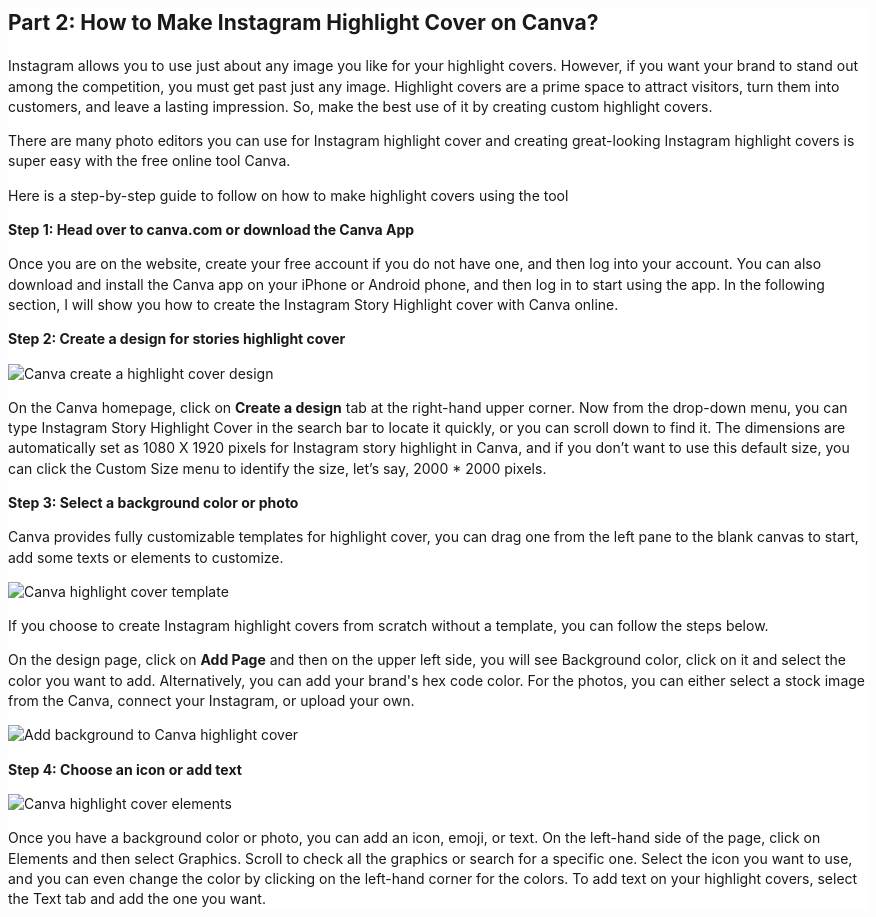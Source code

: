## Part 2: How to Make Instagram Highlight Cover on Canva?

Instagram allows you to use just about any image you like for your highlight covers. However, if you want your brand to stand out among the competition, you must get past just any image. Highlight covers are a prime space to attract visitors, turn them into customers, and leave a lasting impression. So, make the best use of it by creating custom highlight covers.

There are many photo editors you can use for Instagram highlight cover and creating great-looking Instagram highlight covers is super easy with the free online tool Canva.

Here is a step-by-step guide to follow on how to make highlight covers using the tool

**Step 1: Head over to canva.com or download the Canva App**

Once you are on the website, create your free account if you do not have one, and then log into your account. You can also download and install the Canva app on your iPhone or Android phone, and then log in to start using the app. In the following section, I will show you how to create the Instagram Story Highlight cover with Canva online.

**Step 2: Create a design for stories highlight cover**

![Canva create a highlight cover design](https://images.wondershare.com/filmora/article-images/canva-create-a-design-ins-story-highlight-cover.jpg)

On the Canva homepage, click on **Create a design** tab at the right-hand upper corner. Now from the drop-down menu, you can type Instagram Story Highlight Cover in the search bar to locate it quickly, or you can scroll down to find it. The dimensions are automatically set as 1080 X 1920 pixels for Instagram story highlight in Canva, and if you don’t want to use this default size, you can click the Custom Size menu to identify the size, let’s say, 2000 \* 2000 pixels.

**Step 3: Select a background color or photo**

Canva provides fully customizable templates for highlight cover, you can drag one from the left pane to the blank canvas to start, add some texts or elements to customize.

![Canva highlight cover template](https://images.wondershare.com/filmora/article-images/canva-instagram-highlight-cover-templates.jpg)

If you choose to create Instagram highlight covers from scratch without a template, you can follow the steps below.

On the design page, click on **Add Page** and then on the upper left side, you will see Background color, click on it and select the color you want to add. Alternatively, you can add your brand's hex code color. For the photos, you can either select a stock image from the Canva, connect your Instagram, or upload your own.

![Add background to Canva highlight cover](https://images.wondershare.com/filmora/article-images/add-background-highlight-cover.jpg)

**Step 4: Choose an icon or add text**

![ Canva highlight cover elements](https://images.wondershare.com/filmora/article-images/canva-highlight-cover-elements-library.jpg)

Once you have a background color or photo, you can add an icon, emoji, or text. On the left-hand side of the page, click on Elements and then select Graphics. Scroll to check all the graphics or search for a specific one. Select the icon you want to use, and you can even change the color by clicking on the left-hand corner for the colors. To add text on your highlight covers, select the Text tab and add the one you want.
